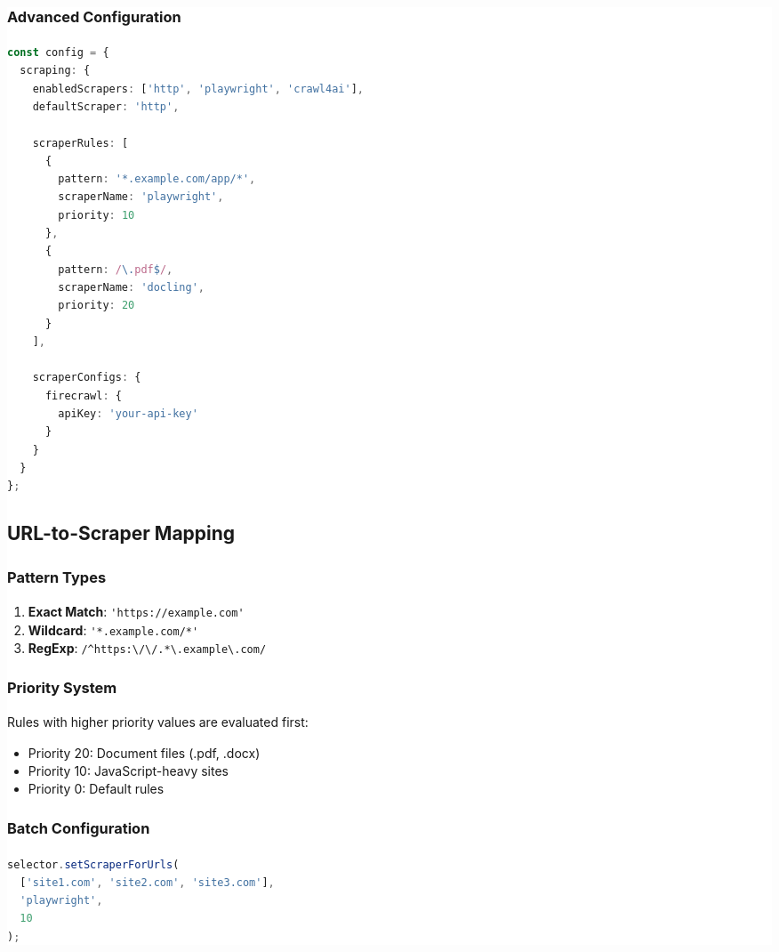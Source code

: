 ### Advanced Configuration

```typescript
const config = {
  scraping: {
    enabledScrapers: ['http', 'playwright', 'crawl4ai'],
    defaultScraper: 'http',

    scraperRules: [
      {
        pattern: '*.example.com/app/*',
        scraperName: 'playwright',
        priority: 10
      },
      {
        pattern: /\.pdf$/,
        scraperName: 'docling',
        priority: 20
      }
    ],

    scraperConfigs: {
      firecrawl: {
        apiKey: 'your-api-key'
      }
    }
  }
};
```

## URL-to-Scraper Mapping

### Pattern Types

1. **Exact Match**: `'https://example.com'`
2. **Wildcard**: `'*.example.com/*'`
3. **RegExp**: `/^https:\/\/.*\.example\.com/`

### Priority System

Rules with higher priority values are evaluated first:
- Priority 20: Document files (.pdf, .docx)
- Priority 10: JavaScript-heavy sites
- Priority 0: Default rules

### Batch Configuration

```typescript
selector.setScraperForUrls(
  ['site1.com', 'site2.com', 'site3.com'],
  'playwright',
  10
);
```
